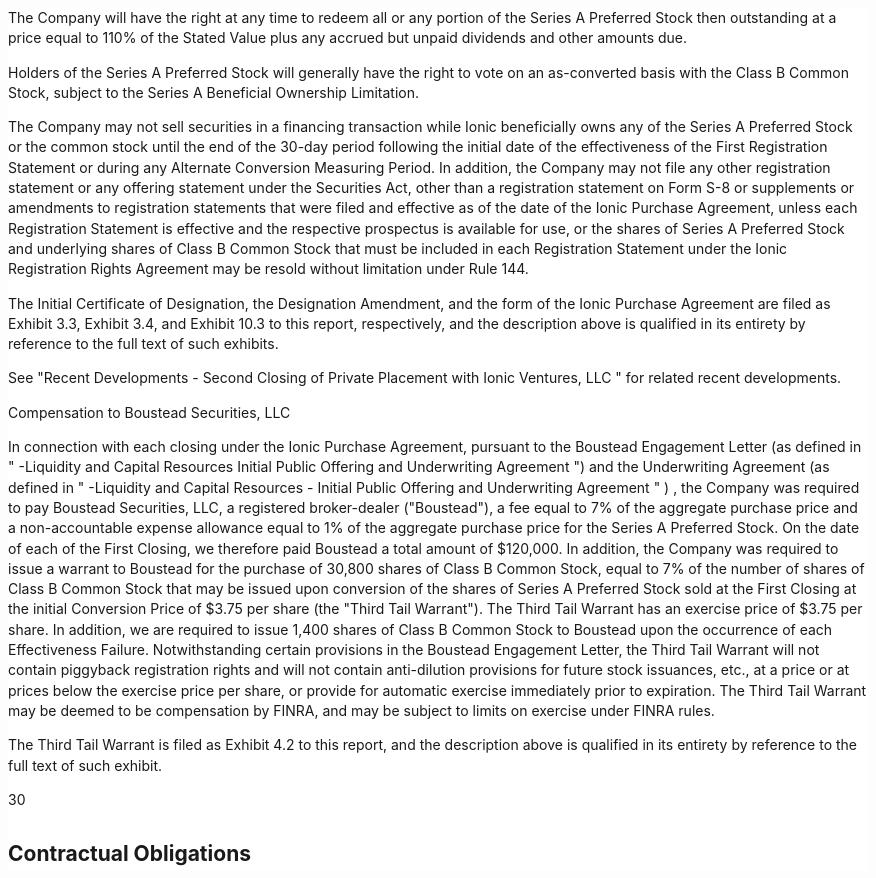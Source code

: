 The Company will have the right at any time to redeem all or any portion of the Series A Preferred Stock then outstanding at a price equal to 110% of the Stated Value plus any accrued but unpaid dividends and other amounts due.

Holders of the Series A Preferred Stock will generally have the right to vote on an as-converted basis with the Class B Common Stock, subject to the Series A Beneficial Ownership Limitation.

The Company may not sell securities in a financing transaction while Ionic beneficially owns any of the Series A Preferred Stock or the common stock until the end of the 30-day period following the initial date of the effectiveness of the First Registration Statement or during any Alternate Conversion Measuring Period. In addition, the Company may not file any other registration statement or any offering statement under the Securities Act, other than a registration statement on Form S-8 or supplements or amendments to registration statements that were filed and effective as of the date of the Ionic Purchase Agreement, unless each Registration Statement is effective and the respective prospectus is available for use, or the shares of Series A Preferred Stock and underlying shares of Class B Common Stock that must be included in each Registration Statement under the Ionic Registration Rights Agreement may be resold without limitation under Rule 144.

The Initial Certificate of Designation, the Designation Amendment, and the form of the Ionic Purchase Agreement are filed as Exhibit 3.3, Exhibit 3.4, and Exhibit 10.3 to this report, respectively, and the description above is qualified in its entirety by reference to the full text of such exhibits.

See "Recent Developments - Second Closing of Private Placement with Ionic Ventures, LLC " for related recent developments.

Compensation to Boustead Securities, LLC

In connection with each closing under the Ionic Purchase Agreement, pursuant to the Boustead Engagement Letter (as defined in " -Liquidity and Capital Resources Initial Public Offering and Underwriting Agreement ") and the Underwriting Agreement (as defined in " -Liquidity and Capital Resources - Initial Public Offering and Underwriting Agreement " ) , the Company was required to pay Boustead Securities, LLC, a registered broker-dealer ("Boustead"), a fee equal to 7% of the aggregate purchase price and a non-accountable expense allowance equal to 1% of the aggregate purchase price for the Series A Preferred Stock. On the date of each of the First Closing, we therefore paid Boustead a total amount of $120,000. In addition, the Company was required to issue a warrant to Boustead for the purchase of 30,800 shares of Class B Common Stock, equal to 7% of the number of shares of Class B Common Stock that may be issued upon conversion of the shares of Series A Preferred Stock sold at the First Closing at the initial Conversion Price of $3.75 per share (the "Third Tail Warrant"). The Third Tail Warrant has an exercise price of $3.75 per share. In addition, we are required to issue 1,400 shares of Class B Common Stock to Boustead upon the occurrence of each Effectiveness Failure. Notwithstanding certain provisions in the Boustead Engagement Letter, the Third Tail Warrant will not contain piggyback registration rights and will not contain anti-dilution provisions for future stock issuances, etc., at a price or at prices below the exercise price per share, or provide for automatic exercise immediately prior to expiration. The Third Tail Warrant may be deemed to be compensation by FINRA, and may be subject to limits on exercise under FINRA rules.

The Third Tail Warrant is filed as Exhibit 4.2 to this report, and the description above is qualified in its entirety by reference to the full text of such exhibit.

30

Contractual Obligations
-----------------------
